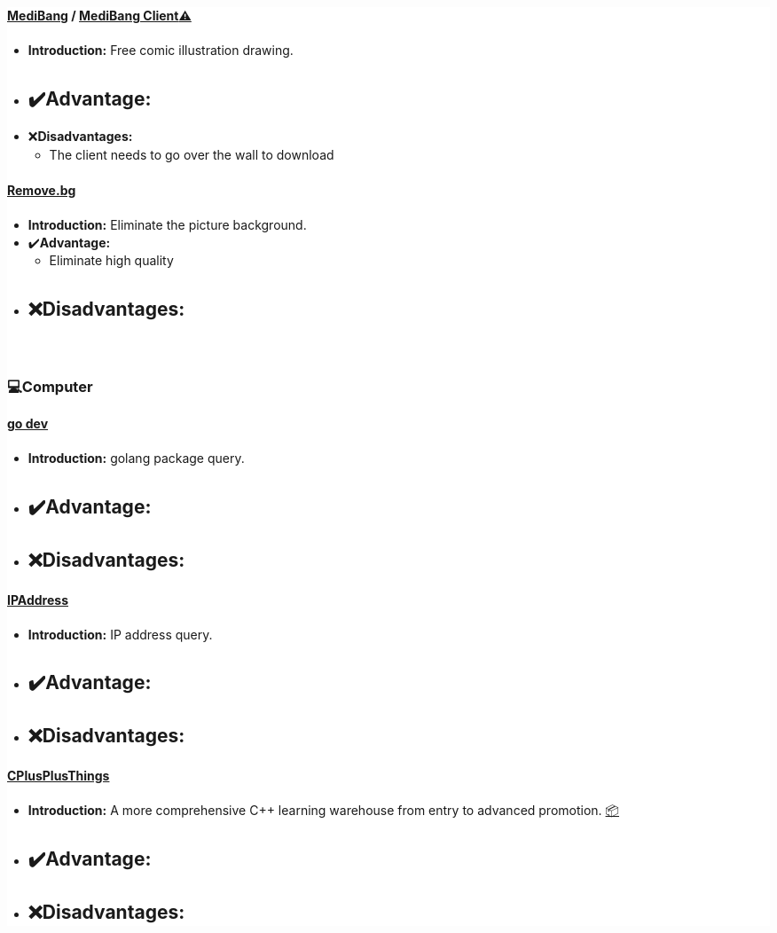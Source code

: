 #### <img src="https://medibang.com/resources/images/favicon-artstreet.ico?_=20210506110623" title="MediBang" width="24px"   alt=""/>[MediBang](https://medibang.com/) / [MediBang Client:warning:](https://medibangpaint.com/zh_CN/)

* __Introduction:__ Free comic illustration drawing.
* :heavy_check_mark:__Advantage:__
    -
* :x:__Disadvantages:__
    - The client needs to go over the wall to download


#### [<img src="https://www.remove.bg/favicon.ico?v=YAXaAv7pao" title="Remove.bg" width="24px"   alt=""/>Remove.bg](https://www.remove.bg/zh)

* __Introduction:__ Eliminate the picture background.
* :heavy_check_mark:__Advantage:__
    - Eliminate high quality
* :x:__Disadvantages:__
    - 

<br /><a id="computer"></a>

### :computer:Computer

#### [<img src="https://pkg.go.dev/static/img/go-logo-blue.svg" title="go dev" width="24px"   alt=""/>go dev](https://pkg.go.dev/)

* __Introduction:__ golang package query.
* :heavy_check_mark:__Advantage:__
    - 
* :x:__Disadvantages:__
    - 


#### [<img src="https://s.ipaddress.com/favicon.ico" title="IPAddress" width="24px"   alt=""/>IPAddress](https://www.ipaddress.com/)

* __Introduction:__ IP address query.
* :heavy_check_mark:__Advantage:__
    - 
* :x:__Disadvantages:__
    - 


#### [<img src="https://light-city.club/sc/assets/images/favicon.png" title="CPlusPlusThings" width="24px"   alt=""/>CPlusPlusThings](https://light-city.club/sc/)

* __Introduction:__ A more comprehensive C++ learning warehouse from entry to advanced promotion. [📦](https://github.com/Light-City/CPlusPlusThings)
* :heavy_check_mark:__Advantage:__
    - 
* :x:__Disadvantages:__
    - 
